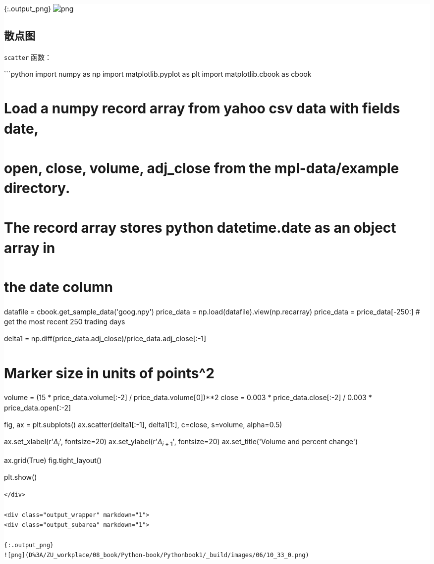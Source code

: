 <div class="output_wrapper" markdown="1">
<div class="output_subarea" markdown="1">

{:.output_png}
![png](D%3A/ZU_workplace/08_book/Python-book/Pythonbook1/_build/images/06/10_30_0.png)

</div>
</div>
</div>

## 散点图

`scatter` 函数：

<div markdown="1" class="cell code_cell">
<div class="input_area" markdown="1">
```python
import numpy as np
import matplotlib.pyplot as plt
import matplotlib.cbook as cbook

# Load a numpy record array from yahoo csv data with fields date,
# open, close, volume, adj_close from the mpl-data/example directory.
# The record array stores python datetime.date as an object array in
# the date column
datafile = cbook.get_sample_data('goog.npy')
price_data = np.load(datafile).view(np.recarray)
price_data = price_data[-250:] # get the most recent 250 trading days

delta1 = np.diff(price_data.adj_close)/price_data.adj_close[:-1]

# Marker size in units of points^2
volume = (15 * price_data.volume[:-2] / price_data.volume[0])**2
close = 0.003 * price_data.close[:-2] / 0.003 * price_data.open[:-2]

fig, ax = plt.subplots()
ax.scatter(delta1[:-1], delta1[1:], c=close, s=volume, alpha=0.5)

ax.set_xlabel(r'$\Delta_i$', fontsize=20)
ax.set_ylabel(r'$\Delta_{i+1}$', fontsize=20)
ax.set_title('Volume and percent change')

ax.grid(True)
fig.tight_layout()

plt.show()
```
</div>

<div class="output_wrapper" markdown="1">
<div class="output_subarea" markdown="1">

{:.output_png}
![png](D%3A/ZU_workplace/08_book/Python-book/Pythonbook1/_build/images/06/10_33_0.png)
